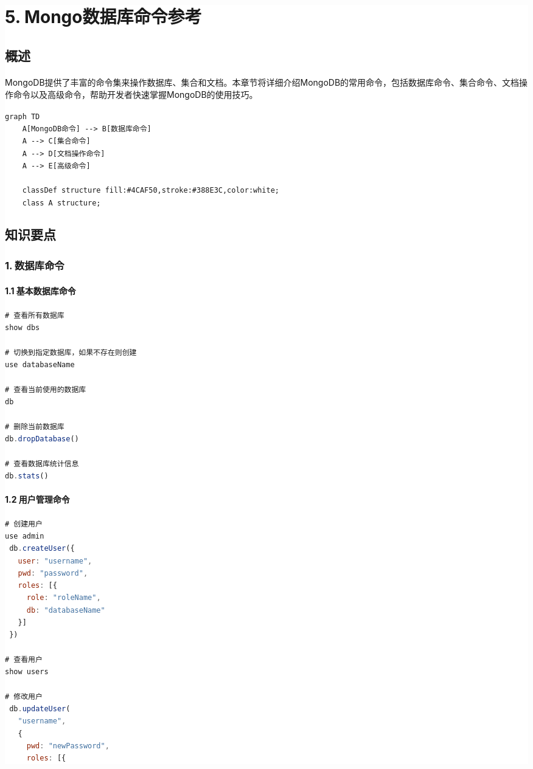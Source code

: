 # 5. Mongo数据库命令参考

## 概述

MongoDB提供了丰富的命令集来操作数据库、集合和文档。本章节将详细介绍MongoDB的常用命令，包括数据库命令、集合命令、文档操作命令以及高级命令，帮助开发者快速掌握MongoDB的使用技巧。

```mermaid
graph TD
    A[MongoDB命令] --> B[数据库命令]
    A --> C[集合命令]
    A --> D[文档操作命令]
    A --> E[高级命令]

    classDef structure fill:#4CAF50,stroke:#388E3C,color:white;
    class A structure;
```

## 知识要点

### 1. 数据库命令

#### 1.1 基本数据库命令

```javascript
# 查看所有数据库
show dbs

# 切换到指定数据库，如果不存在则创建
use databaseName

# 查看当前使用的数据库
db

# 删除当前数据库
db.dropDatabase()

# 查看数据库统计信息
db.stats()
```

#### 1.2 用户管理命令

```javascript
# 创建用户
use admin
 db.createUser({
   user: "username",
   pwd: "password",
   roles: [{
     role: "roleName",
     db: "databaseName"
   }]
 })

# 查看用户
show users

# 修改用户
 db.updateUser(
   "username",
   {
     pwd: "newPassword",
     roles: [{
```